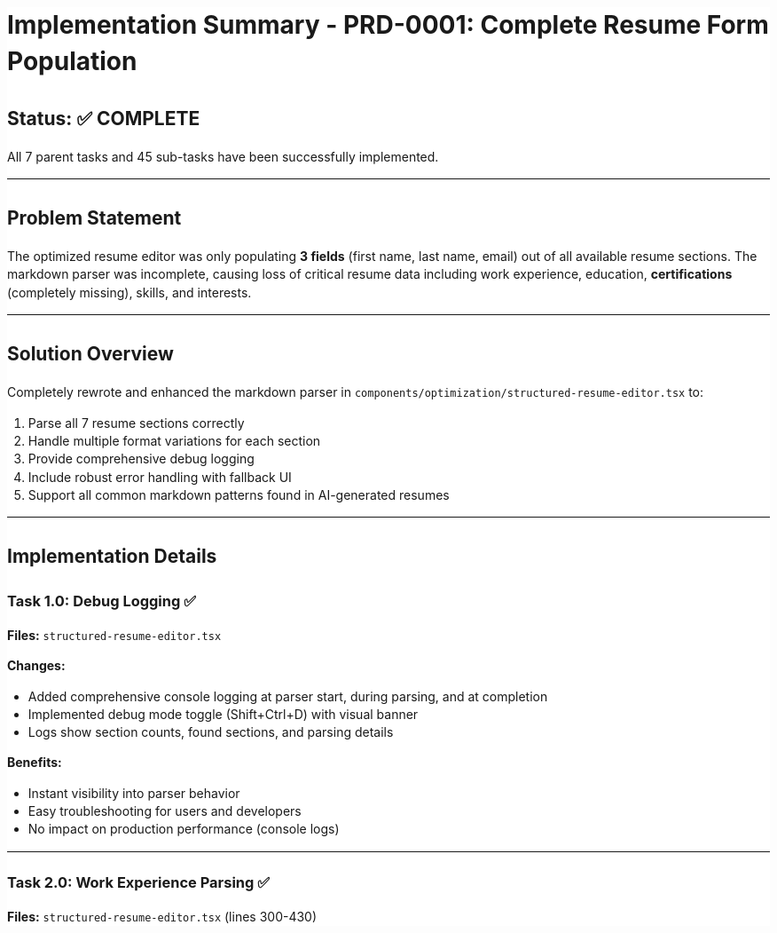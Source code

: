 # Implementation Summary - PRD-0001: Complete Resume Form Population

## Status: ✅ COMPLETE

All 7 parent tasks and 45 sub-tasks have been successfully implemented.

---

## Problem Statement

The optimized resume editor was only populating **3 fields** (first name, last name, email) out of all available resume sections. The markdown parser was incomplete, causing loss of critical resume data including work experience, education, **certifications** (completely missing), skills, and interests.

---

## Solution Overview

Completely rewrote and enhanced the markdown parser in `components/optimization/structured-resume-editor.tsx` to:
1. Parse all 7 resume sections correctly
2. Handle multiple format variations for each section
3. Provide comprehensive debug logging
4. Include robust error handling with fallback UI
5. Support all common markdown patterns found in AI-generated resumes

---

## Implementation Details

### Task 1.0: Debug Logging ✅
**Files:** `structured-resume-editor.tsx`

**Changes:**
- Added comprehensive console logging at parser start, during parsing, and at completion
- Implemented debug mode toggle (Shift+Ctrl+D) with visual banner
- Logs show section counts, found sections, and parsing details

**Benefits:**
- Instant visibility into parser behavior
- Easy troubleshooting for users and developers
- No impact on production performance (console logs)

---

### Task 2.0: Work Experience Parsing ✅
**Files:** `structured-resume-editor.tsx` (lines 300-430)
